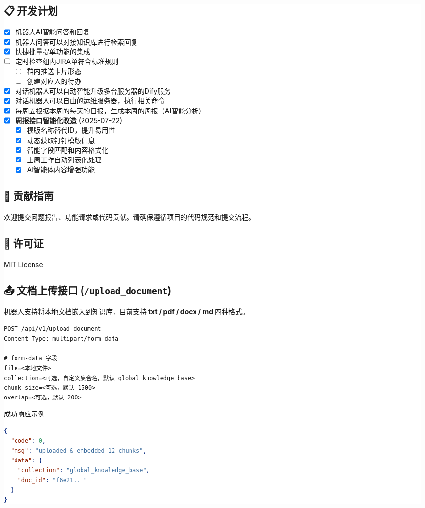 ## 📋 开发计划

- [x] 机器人AI智能问答和回复
- [x] 机器人问答可以对接知识库进行检索回复
- [x] 快捷批量提单功能的集成
- [ ] 定时检查组内JIRA单符合标准规则
  - [ ] 群内推送卡片形态
  - [ ] 创建对应人的待办
- [x] 对话机器人可以自动智能升级多台服务器的Dify服务
- [x] 对话机器人可以自由的运维服务器，执行相关命令
- [x] 每周五根据本周的每天的日报，生成本周的周报（AI智能分析）
- [x] **周报接口智能化改造** (2025-07-22)
  - [x] 模版名称替代ID，提升易用性
  - [x] 动态获取钉钉模版信息
  - [x] 智能字段匹配和内容格式化
  - [x] 上周工作自动列表化处理
  - [x] AI智能体内容增强功能

## 🤝 贡献指南

欢迎提交问题报告、功能请求或代码贡献。请确保遵循项目的代码规范和提交流程。

## 📄 许可证

[MIT License](LICENSE)

## 📤 文档上传接口 (`/upload_document`)

机器人支持将本地文档嵌入到知识库，目前支持 **txt / pdf / docx / md** 四种格式。

```http
POST /api/v1/upload_document
Content-Type: multipart/form-data

# form-data 字段
file=<本地文件>
collection=<可选，自定义集合名，默认 global_knowledge_base>
chunk_size=<可选，默认 1500>
overlap=<可选，默认 200>
```

成功响应示例
```json
{
  "code": 0,
  "msg": "uploaded & embedded 12 chunks",
  "data": {
    "collection": "global_knowledge_base",
    "doc_id": "f6e21..."
  }
}
```
